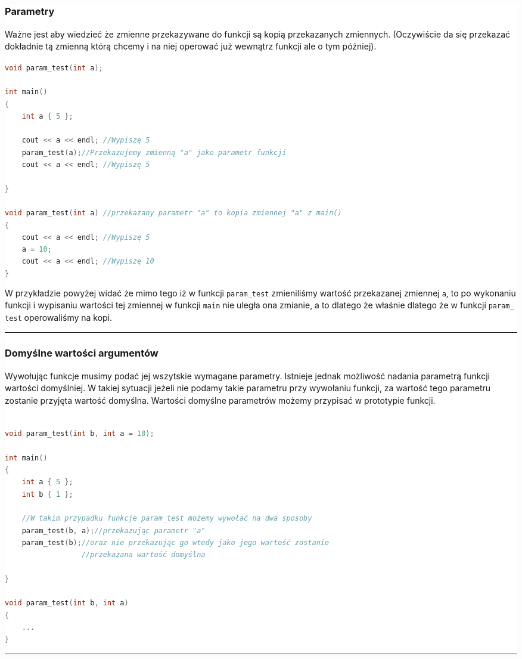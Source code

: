 
<a name="parametry"></a>
### Parametry

Ważne jest aby wiedzieć że zmienne przekazywane do funkcji są kopią przekazanych zmiennych.
(Oczywiście da się przekazać dokładnie tą zmienną którą chcemy i na niej operować już wewnątrz
funkcji ale o tym później).

```c++
void param_test(int a);

int main()
{
    int a { 5 };

    cout << a << endl; //Wypiszę 5
    param_test(a);//Przekazujemy zmienną "a" jako parametr funkcji
    cout << a << endl; //Wypiszę 5

}

void param_test(int a) //przekazany parametr "a" to kopia zmiennej "a" z main()
{
    cout << a << endl; //Wypiszę 5
    a = 10;
    cout << a << endl; //Wypiszę 10    
}
```

W przykładzie powyżej widać że mimo tego iż w funkcji `param_test` zmieniliśmy wartość przekazanej
zmiennej `a`, to po wykonaniu funkcji i wypisaniu wartości tej zmiennej w funkcji `main` nie uległa
ona zmianie, a to dlatego że właśnie dlatego że w funkcji `param_test` operowaliśmy na kopi.

---

<a name="domyslna"></a>
### Domyślne wartości argumentów

Wywołując funkcje musimy podać jej wszytskie wymagane parametry. Istnieje jednak możliwość 
nadania parametrą funkcji wartości domyślniej. W takiej sytuacji jeżeli nie podamy takie parametru
przy wywołaniu funkcji, za wartość tego parametru zostanie przyjęta wartość domyślna. Wartości  domyślne
parametrów możemy przypisać w prototypie funkcji.

```c++

void param_test(int b, int a = 10);

int main()
{
    int a { 5 };
    int b { 1 };
    
    //W takim przypadku funkcje param_test możemy wywołać na dwa sposoby
    param_test(b, a);//przekazując parametr "a"
    param_test(b);//oraz nie przekazując go wtedy jako jego wartość zostanie 
                  //przekazana wartość domyślna

}

void param_test(int b, int a)
{
    ...
}
```

---